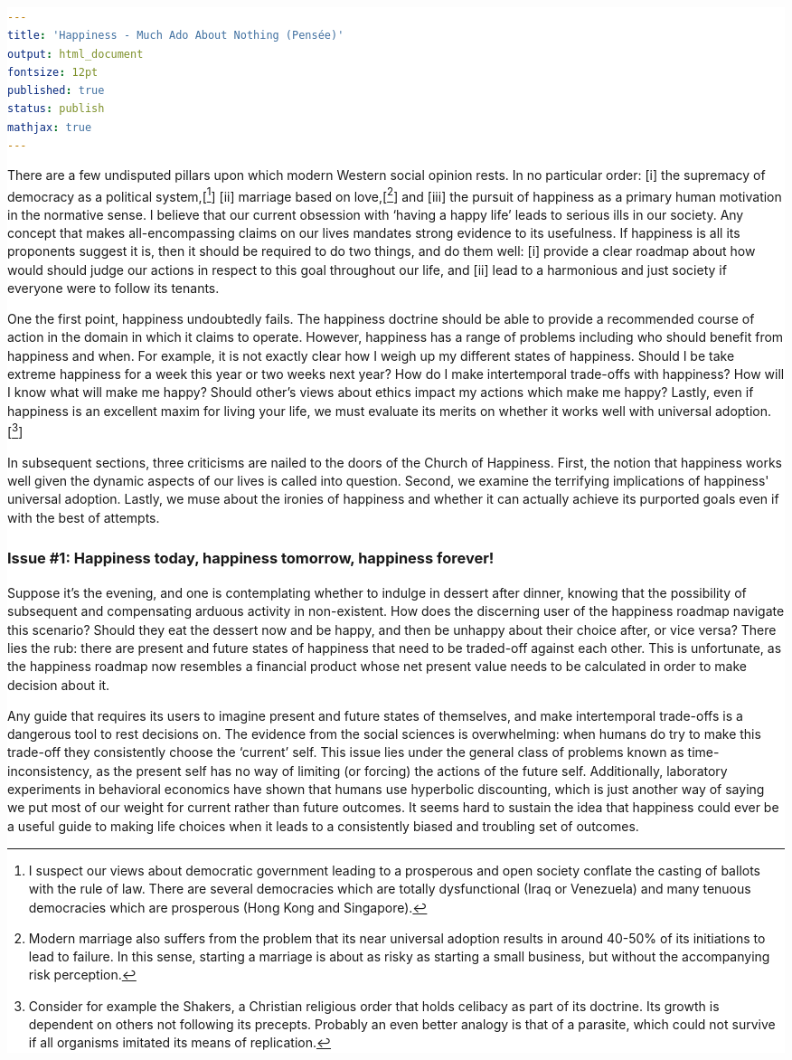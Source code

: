 ```yaml
---
title: 'Happiness - Much Ado About Nothing (Pensée)'
output: html_document
fontsize: 12pt
published: true
status: publish
mathjax: true
---
```


There are a few undisputed pillars upon which modern Western social opinion rests. In no particular order: [i] the supremacy of democracy as a political system,[[^1]] [ii] marriage based on love,[[^2]] and [iii] the pursuit of happiness as a primary human motivation in the normative sense. I believe that our current obsession with ‘having a happy life’ leads to serious ills in our society. Any concept that makes all-encompassing claims on our lives mandates strong evidence to its usefulness. If happiness is all its proponents suggest it is, then it should be required to do two things, and do them well: [i] provide a clear roadmap about how would should judge our actions in respect to this goal throughout our life, and [ii] lead to a harmonious and just society if everyone were to follow its tenants.

One the first point, happiness undoubtedly fails. The happiness doctrine should be able to provide a recommended course of action in the domain in which it claims to operate. However, happiness has a range of problems including who should benefit from happiness and when. For example, it is not exactly clear how I weigh up my different states of happiness. Should I be take extreme happiness for a week this year or two weeks next year? How do I make intertemporal trade-offs with happiness? How will I know what will make me happy? Should other’s views about ethics impact my actions which make me happy? Lastly, even if happiness is an excellent maxim for living your life, we must evaluate its merits on whether it works well with universal adoption.[[^3]]

In subsequent sections, three criticisms are nailed to the doors of the Church of Happiness. First, the notion that happiness works well given the dynamic aspects of our lives is called into question. Second, we examine the terrifying implications of happiness' universal adoption. Lastly, we muse about the ironies of happiness and whether it can actually achieve its purported goals even if with the best of attempts.

### Issue #1: Happiness today, happiness tomorrow, happiness forever!

Suppose it’s the evening, and one is contemplating whether to indulge in dessert after dinner, knowing that the possibility of subsequent and compensating arduous activity in non-existent. How does the discerning user of the happiness roadmap navigate this scenario? Should they eat the dessert now and be happy, and then be unhappy about their choice after, or vice versa? There lies the rub: there are present and future states of happiness that need to be traded-off against each other. This is unfortunate, as the happiness roadmap now resembles a financial product whose net present value needs to be calculated in order to make decision about it.

Any guide that requires its users to imagine present and future states of themselves, and make intertemporal trade-offs is a dangerous tool to rest decisions on. The evidence from the social sciences is overwhelming: when humans do try to make this trade-off they consistently choose the ‘current’ self. This issue lies under the general class of problems known as time-inconsistency, as the present self has no way of limiting (or forcing) the actions of the future self. Additionally, laboratory experiments in behavioral economics have shown that humans use hyperbolic discounting, which is just another way of saying we put most of our weight for current rather than future outcomes. It seems hard to sustain the idea that happiness could ever be a useful guide to making life choices when it leads to a consistently biased and troubling set of outcomes.


[^1]: I suspect our views about democratic government leading to a prosperous and open society conflate the casting of ballots with the rule of law. There are several democracies which are totally dysfunctional (Iraq or Venezuela) and many tenuous democracies which are prosperous (Hong Kong and Singapore).
[^2]: Modern marriage also suffers from the problem that its near universal adoption results in around 40-50% of its initiations to lead to failure. In this sense, starting a marriage is about as risky as starting a small business, but without the accompanying risk perception. 
[^3]: Consider for example the Shakers, a Christian religious order that holds celibacy as part of its doctrine. Its growth is dependent on others not following its precepts. Probably an even better analogy is that of a parasite, which could not survive if all organisms imitated its means of replication. 
[^4]: Perhaps Guildenstern expressed the sentiments best: “Most holy and religious fear it is / To keep those many, many bodies sage / That live and feed upon your Majesty.”
[^5]: Or as [Donald Hoffman](http://www.cogsci.uci.edu/~ddhoff/ShapeFitness.pdf) puts it, evolution by natural selection works via survival of the fitter, as you only need to be and $\varepsilon$ better to out-compete your competition.
[^6]: Story-teller = Economist.
[^7]: To give another example, suppose a father would be made happier by abandoning his wife and children to elope with his mistress to live a life of leisure in the Bahamas. The mere realization of happiness does not make an action justified. 
